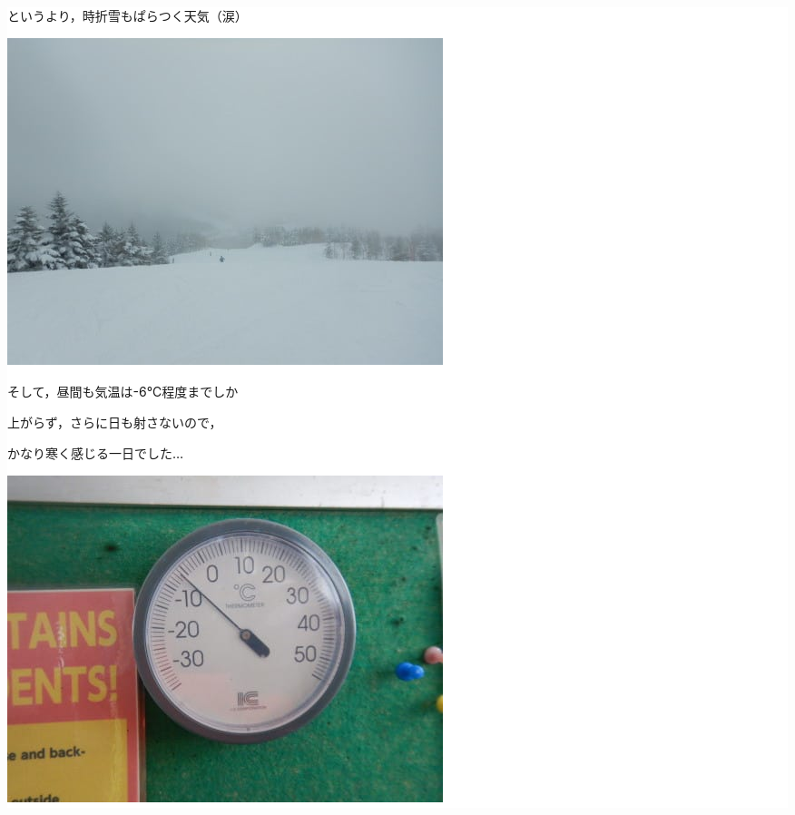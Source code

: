 
というより，時折雪もぱらつく天気（涙）




![e3048f445ec91d170471062a182f5d72.jpg](images/e3048f445ec91d170471062a182f5d72.jpg)







そして，昼間も気温は-6℃程度までしか


上がらず，さらに日も射さないので，


かなり寒く感じる一日でした…




![be62da6bb4b7dc7dbd7b95940e6e1248.jpg](images/be62da6bb4b7dc7dbd7b95940e6e1248.jpg)
